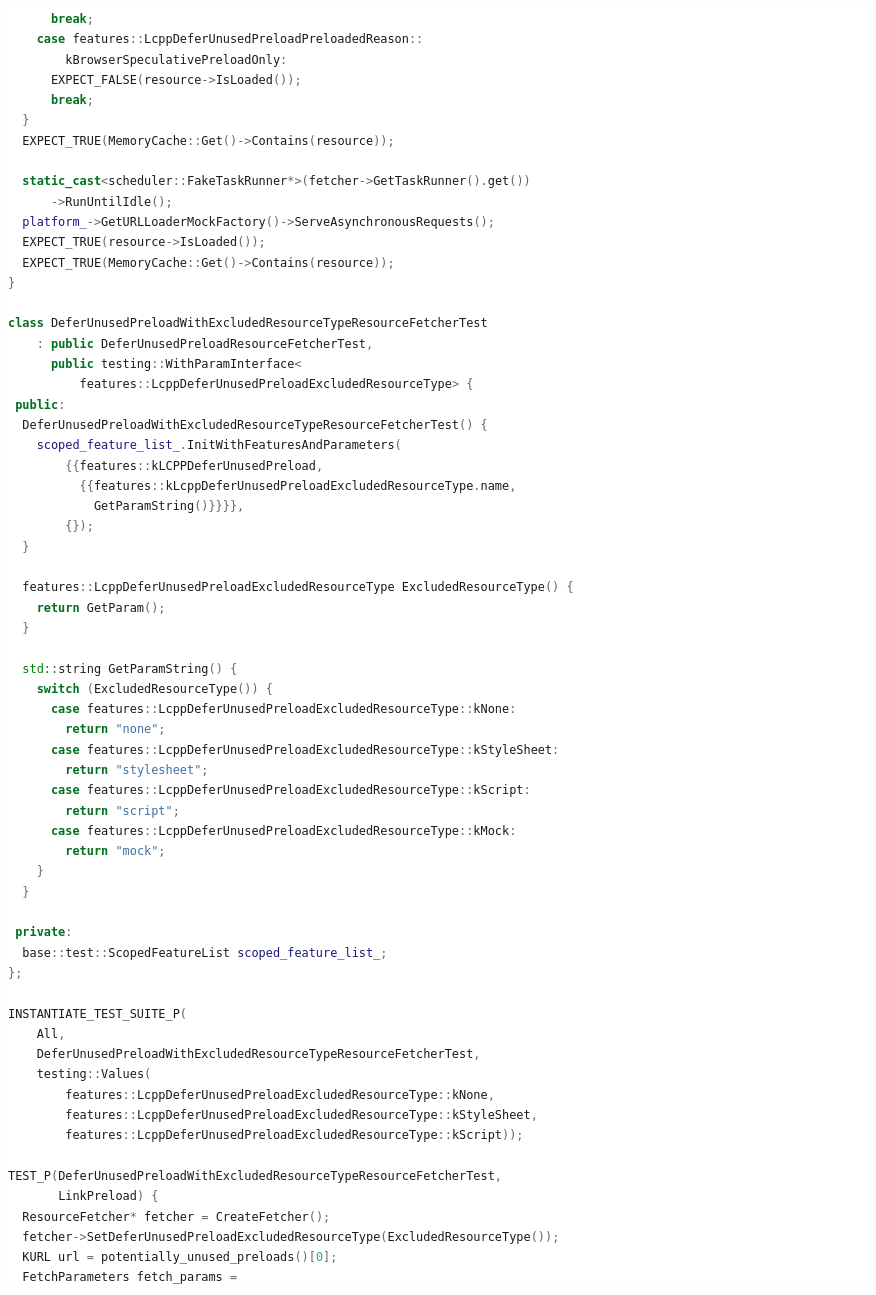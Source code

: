 ```cpp
      break;
    case features::LcppDeferUnusedPreloadPreloadedReason::
        kBrowserSpeculativePreloadOnly:
      EXPECT_FALSE(resource->IsLoaded());
      break;
  }
  EXPECT_TRUE(MemoryCache::Get()->Contains(resource));

  static_cast<scheduler::FakeTaskRunner*>(fetcher->GetTaskRunner().get())
      ->RunUntilIdle();
  platform_->GetURLLoaderMockFactory()->ServeAsynchronousRequests();
  EXPECT_TRUE(resource->IsLoaded());
  EXPECT_TRUE(MemoryCache::Get()->Contains(resource));
}

class DeferUnusedPreloadWithExcludedResourceTypeResourceFetcherTest
    : public DeferUnusedPreloadResourceFetcherTest,
      public testing::WithParamInterface<
          features::LcppDeferUnusedPreloadExcludedResourceType> {
 public:
  DeferUnusedPreloadWithExcludedResourceTypeResourceFetcherTest() {
    scoped_feature_list_.InitWithFeaturesAndParameters(
        {{features::kLCPPDeferUnusedPreload,
          {{features::kLcppDeferUnusedPreloadExcludedResourceType.name,
            GetParamString()}}}},
        {});
  }

  features::LcppDeferUnusedPreloadExcludedResourceType ExcludedResourceType() {
    return GetParam();
  }

  std::string GetParamString() {
    switch (ExcludedResourceType()) {
      case features::LcppDeferUnusedPreloadExcludedResourceType::kNone:
        return "none";
      case features::LcppDeferUnusedPreloadExcludedResourceType::kStyleSheet:
        return "stylesheet";
      case features::LcppDeferUnusedPreloadExcludedResourceType::kScript:
        return "script";
      case features::LcppDeferUnusedPreloadExcludedResourceType::kMock:
        return "mock";
    }
  }

 private:
  base::test::ScopedFeatureList scoped_feature_list_;
};

INSTANTIATE_TEST_SUITE_P(
    All,
    DeferUnusedPreloadWithExcludedResourceTypeResourceFetcherTest,
    testing::Values(
        features::LcppDeferUnusedPreloadExcludedResourceType::kNone,
        features::LcppDeferUnusedPreloadExcludedResourceType::kStyleSheet,
        features::LcppDeferUnusedPreloadExcludedResourceType::kScript));

TEST_P(DeferUnusedPreloadWithExcludedResourceTypeResourceFetcherTest,
       LinkPreload) {
  ResourceFetcher* fetcher = CreateFetcher();
  fetcher->SetDeferUnusedPreloadExcludedResourceType(ExcludedResourceType());
  KURL url = potentially_unused_preloads()[0];
  FetchParameters fetch_params =
```